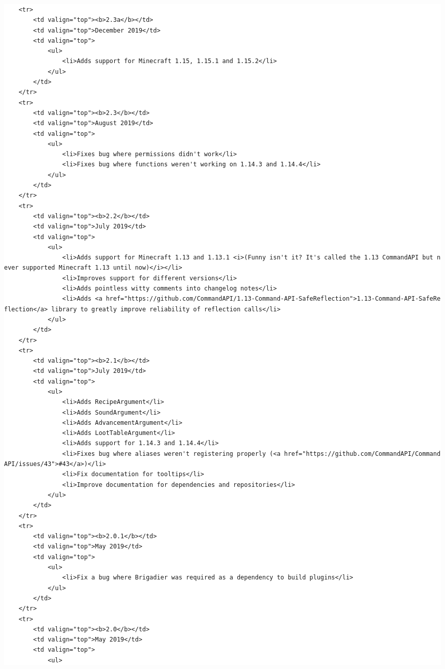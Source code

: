         <tr>
            <td valign="top"><b>2.3a</b></td>
            <td valign="top">December 2019</td>
            <td valign="top">
                <ul>
                    <li>Adds support for Minecraft 1.15, 1.15.1 and 1.15.2</li>
                </ul>
            </td>
        </tr>
        <tr>
            <td valign="top"><b>2.3</b></td>
            <td valign="top">August 2019</td>
            <td valign="top">
                <ul>
                    <li>Fixes bug where permissions didn't work</li>
                    <li>Fixes bug where functions weren't working on 1.14.3 and 1.14.4</li>
                </ul>
            </td>
        </tr>
        <tr>
            <td valign="top"><b>2.2</b></td>
            <td valign="top">July 2019</td>
            <td valign="top">
                <ul>
                    <li>Adds support for Minecraft 1.13 and 1.13.1 <i>(Funny isn't it? It's called the 1.13 CommandAPI but never supported Minecraft 1.13 until now)</i></li>
                    <li>Improves support for different versions</li>
                    <li>Adds pointless witty comments into changelog notes</li>
                    <li>Adds <a href="https://github.com/CommandAPI/1.13-Command-API-SafeReflection">1.13-Command-API-SafeReflection</a> library to greatly improve reliability of reflection calls</li>
                </ul>
            </td>
        </tr>
        <tr>
            <td valign="top"><b>2.1</b></td>
            <td valign="top">July 2019</td>
            <td valign="top">
                <ul>
                    <li>Adds RecipeArgument</li>
                    <li>Adds SoundArgument</li>
                    <li>Adds AdvancementArgument</li>
                    <li>Adds LootTableArgument</li>
                    <li>Adds support for 1.14.3 and 1.14.4</li>
                    <li>Fixes bug where aliases weren't registering properly (<a href="https://github.com/CommandAPI/CommandAPI/issues/43">#43</a>)</li>
                    <li>Fix documentation for tooltips</li>
                    <li>Improve documentation for dependencies and repositories</li>
                </ul>
            </td>
        </tr>
        <tr>
            <td valign="top"><b>2.0.1</b></td>
            <td valign="top">May 2019</td>
            <td valign="top">
                <ul>
                    <li>Fix a bug where Brigadier was required as a dependency to build plugins</li>
                </ul>
            </td>
        </tr>
        <tr>
            <td valign="top"><b>2.0</b></td>
            <td valign="top">May 2019</td>
            <td valign="top">
                <ul>